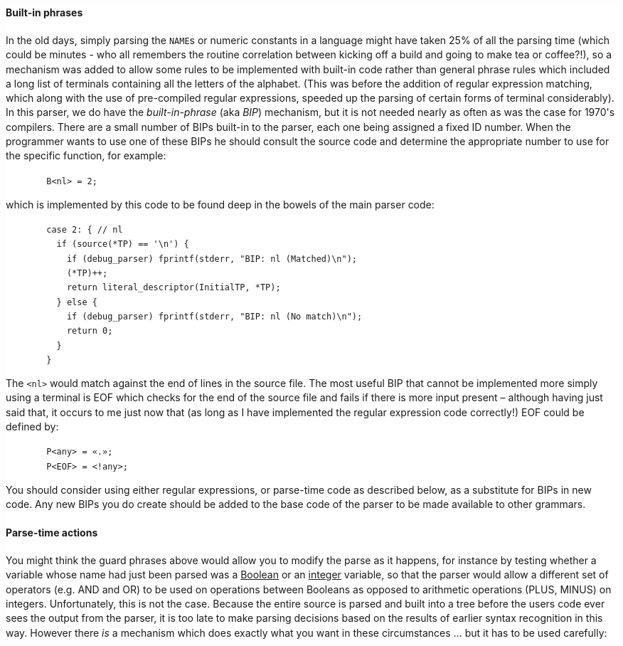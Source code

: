 #### Built-in phrases

In the old days, simply parsing the `NAME`s or numeric constants in a
language might have taken 25% of all the parsing time (which could be
minutes - who all remembers the routine correlation between kicking off
a build and going to make tea or coffee?!), so a mechanism was added to
allow some rules to be implemented with built-in code rather than
general phrase rules which included a long list of terminals containing
all the letters of the alphabet. (This was before the addition of
regular expression matching, which along with the use of pre-compiled
regular expressions, speeded up the parsing of certain forms of terminal
considerably). In this parser, we do have the *built-in-phrase* (aka
*BIP*) mechanism, but it is not needed nearly as often as was the case
for 1970's compilers. There are a small number of BIPs built-in to the
parser, each one being assigned a fixed ID number. When the programmer
wants to use one of these BIPs he should consult the source code and
determine the appropriate number to use for the specific function, for
example:

            B<nl> = 2;

which is implemented by this code to be found deep in the bowels of the
main parser code:

            case 2: { // nl
              if (source(*TP) == '\n') {
                if (debug_parser) fprintf(stderr, "BIP: nl (Matched)\n");
                (*TP)++;
                return literal_descriptor(InitialTP, *TP);
              } else {
                if (debug_parser) fprintf(stderr, "BIP: nl (No match)\n");
                return 0;
              }
            }
          

The `<nl>` would match against the end of lines in the source file. The
most useful BIP that cannot be implemented more simply using a terminal
is EOF which checks for the end of the source file and fails if there is
more input present – although having just said that, it occurs to me
just now that (as long as I have implemented the regular expression code
correctly!) EOF could be defined by:  

            P<any> = «.»;
            P<EOF> = <!any>;
          

You should consider using either regular expressions, or parse-time code
as described below, as a substitute for BIPs in new code. Any new BIPs
you do create should be added to the base code of the parser to be made
available to other grammars.

#### Parse-time actions

You might think the guard phrases above would allow you to modify the
parse as it happens, for instance by testing whether a variable whose
name had just been parsed was a <u>Boolean</u> or an <u>integer</u>
variable, so that the parser would allow a different set of operators
(e.g. AND and OR) to be used on operations between Booleans as opposed
to arithmetic operations (PLUS, MINUS) on integers. Unfortunately, this
is not the case. Because the entire source is parsed and built into a
tree before the users code ever sees the output from the parser, it is
too late to make parsing decisions based on the results of earlier
syntax recognition in this way. However there *is* a mechanism which
does exactly what you want in these circumstances … but it has to be
used carefully:
